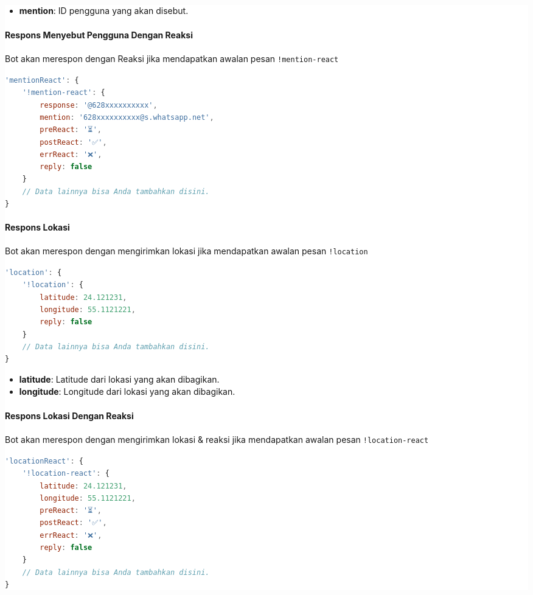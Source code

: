 - **mention**: ID pengguna yang akan disebut.

#### Respons Menyebut Pengguna Dengan Reaksi

Bot akan merespon dengan Reaksi jika mendapatkan awalan pesan `!mention-react`

```javascript
'mentionReact': {
    '!mention-react': { 
        response: '@628xxxxxxxxxx', 
        mention: '628xxxxxxxxxx@s.whatsapp.net', 
        preReact: '⏳', 
        postReact: '✅', 
        errReact: '❌', 
        reply: false 
    }
    // Data lainnya bisa Anda tambahkan disini.
}
```

#### Respons Lokasi

Bot akan merespon dengan mengirimkan lokasi jika mendapatkan awalan pesan `!location`

```javascript
'location': {
    '!location': { 
        latitude: 24.121231, 
        longitude: 55.1121221, 
        reply: false 
    }
    // Data lainnya bisa Anda tambahkan disini.
}
```

- **latitude**: Latitude dari lokasi yang akan dibagikan.
- **longitude**: Longitude dari lokasi yang akan dibagikan.

#### Respons Lokasi Dengan Reaksi

Bot akan merespon dengan mengirimkan lokasi & reaksi jika mendapatkan awalan pesan `!location-react`

```javascript
'locationReact': {
    '!location-react': { 
        latitude: 24.121231, 
        longitude: 55.1121221, 
        preReact: '⏳', 
        postReact: '✅', 
        errReact: '❌',  
        reply: false 
    }
    // Data lainnya bisa Anda tambahkan disini.
}
```
